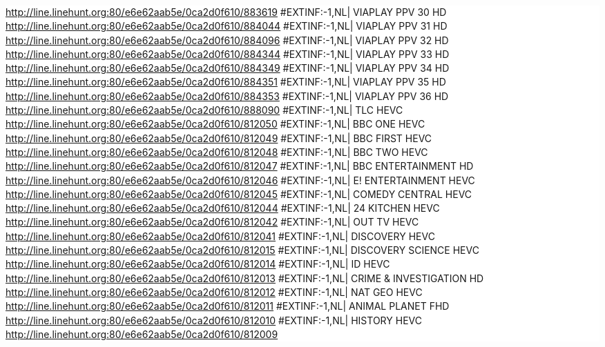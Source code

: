 http://line.linehunt.org:80/e6e62aab5e/0ca2d0f610/883619
#EXTINF:-1,NL| VIAPLAY PPV 30 HD
http://line.linehunt.org:80/e6e62aab5e/0ca2d0f610/884044
#EXTINF:-1,NL| VIAPLAY PPV 31 HD
http://line.linehunt.org:80/e6e62aab5e/0ca2d0f610/884096
#EXTINF:-1,NL| VIAPLAY PPV 32 HD
http://line.linehunt.org:80/e6e62aab5e/0ca2d0f610/884344
#EXTINF:-1,NL| VIAPLAY PPV 33 HD
http://line.linehunt.org:80/e6e62aab5e/0ca2d0f610/884349
#EXTINF:-1,NL| VIAPLAY PPV 34 HD
http://line.linehunt.org:80/e6e62aab5e/0ca2d0f610/884351
#EXTINF:-1,NL| VIAPLAY PPV 35 HD
http://line.linehunt.org:80/e6e62aab5e/0ca2d0f610/884353
#EXTINF:-1,NL| VIAPLAY PPV 36 HD
http://line.linehunt.org:80/e6e62aab5e/0ca2d0f610/888090
#EXTINF:-1,NL| TLC HEVC
http://line.linehunt.org:80/e6e62aab5e/0ca2d0f610/812050
#EXTINF:-1,NL| BBC ONE HEVC
http://line.linehunt.org:80/e6e62aab5e/0ca2d0f610/812049
#EXTINF:-1,NL| BBC FIRST HEVC
http://line.linehunt.org:80/e6e62aab5e/0ca2d0f610/812048
#EXTINF:-1,NL| BBC TWO HEVC
http://line.linehunt.org:80/e6e62aab5e/0ca2d0f610/812047
#EXTINF:-1,NL| BBC ENTERTAINMENT HD
http://line.linehunt.org:80/e6e62aab5e/0ca2d0f610/812046
#EXTINF:-1,NL| E! ENTERTAINMENT HEVC
http://line.linehunt.org:80/e6e62aab5e/0ca2d0f610/812045
#EXTINF:-1,NL| COMEDY CENTRAL HEVC
http://line.linehunt.org:80/e6e62aab5e/0ca2d0f610/812044
#EXTINF:-1,NL| 24 KITCHEN HEVC
http://line.linehunt.org:80/e6e62aab5e/0ca2d0f610/812042
#EXTINF:-1,NL| OUT TV HEVC
http://line.linehunt.org:80/e6e62aab5e/0ca2d0f610/812041
#EXTINF:-1,NL| DISCOVERY HEVC
http://line.linehunt.org:80/e6e62aab5e/0ca2d0f610/812015
#EXTINF:-1,NL| DISCOVERY SCIENCE HEVC
http://line.linehunt.org:80/e6e62aab5e/0ca2d0f610/812014
#EXTINF:-1,NL| ID HEVC
http://line.linehunt.org:80/e6e62aab5e/0ca2d0f610/812013
#EXTINF:-1,NL| CRIME & INVESTIGATION HD
http://line.linehunt.org:80/e6e62aab5e/0ca2d0f610/812012
#EXTINF:-1,NL| NAT GEO HEVC
http://line.linehunt.org:80/e6e62aab5e/0ca2d0f610/812011
#EXTINF:-1,NL| ANIMAL PLANET FHD
http://line.linehunt.org:80/e6e62aab5e/0ca2d0f610/812010
#EXTINF:-1,NL| HISTORY HEVC
http://line.linehunt.org:80/e6e62aab5e/0ca2d0f610/812009
